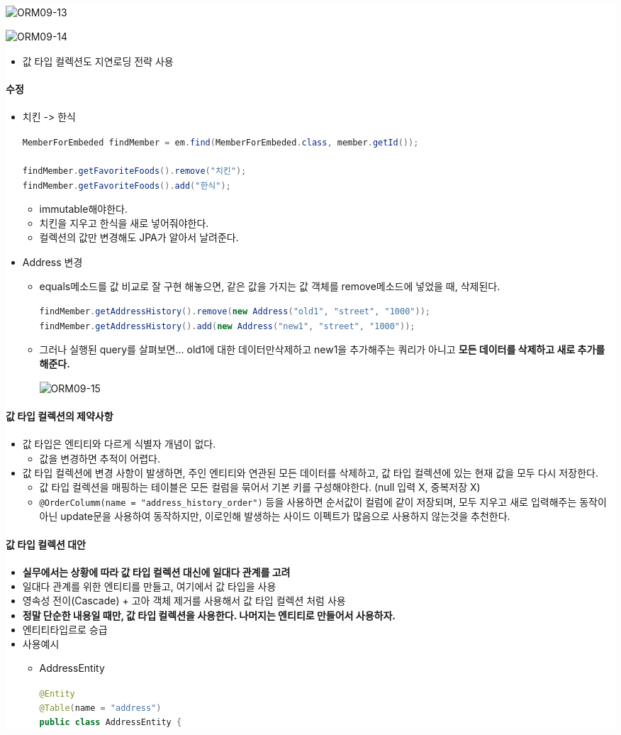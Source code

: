 ![ORM09-13](../../.gitbook/assets/orm09-13.png)

![ORM09-14](../../.gitbook/assets/orm09-14.png)

* 값 타입 컬렉션도 지연로딩 전략 사용

#### 수정

* 치킨 -&gt; 한식

  ```java
  MemberForEmbeded findMember = em.find(MemberForEmbeded.class, member.getId());

  findMember.getFavoriteFoods().remove("치킨");
  findMember.getFavoriteFoods().add("한식");
  ```

  * immutable해야한다.
  * 치킨을 지우고 한식을 새로 넣어줘야한다.
  * 컬렉션의 값만 변경해도 JPA가 알아서 날려준다.

* Address 변경
  * equals메소드를 값 비교로 잘 구현 해놓으면, 같은 값을 가지는 값 객체를 remove메소드에 넣었을 때, 삭제된다.

    ```java
    findMember.getAddressHistory().remove(new Address("old1", "street", "1000"));
    findMember.getAddressHistory().add(new Address("new1", "street", "1000"));
    ```

  * 그러나 실행된 query를 살펴보면... old1에 대한 데이터만삭제하고 new1을 추가해주는 쿼리가 아니고 **모든 데이터를 삭제하고 새로 추가를 해준다.**

    ![ORM09-15](../../.gitbook/assets/orm09-15.png)

#### 값 타입 컬렉션의 제약사항

* 값 타입은 엔티티와 다르게 식별자 개념이 없다.
  * 값을 변경하면 추적이 어렵다.
* 값 타입 컬렉션에 변경 사항이 발생하면, 주인 엔티티와 연관된 모든 데이터를 삭제하고, 값 타입 컬렉션에 있는 현재 값을 모두 다시 저장한다.
  * 값 타입 컬렉션을 매핑하는 테이블은 모든 컬럼을 묶어서 기본 키를 구성해야한다. \(null 입력 X, 중복저장 X\)
  * `@OrderColumm(name = "address_history_order")` 등을 사용하면 순서값이 컬럼에 같이 저장되며, 모두 지우고 새로 입력해주는 동작이 아닌 update문을 사용하여 동작하지만, 이로인해 발생하는 사이드 이펙트가 많음으로 사용하지 않는것을 추천한다.

#### 값 타입 컬렉션 대안

* **실무에서는 상황에 따라 값 타입 컬렉션 대신에 일대다 관계를 고려**
* 일대다 관계를 위한 엔티티를 만들고, 여기에서 값 타입을 사용
* 영속성 전이\(Cascade\) + 고아 객체 제거를 사용해서 값 타입 컬렉션 처럼 사용
* **정말 단순한 내용일 때만, 값 타입 컬렉션을 사용한다. 나머지는 엔티티로 만들어서 사용하자.**
* 엔티티타입르로 승급
* 사용예시
  * AddressEntity

    ```java
    @Entity
    @Table(name = "address")
    public class AddressEntity {
